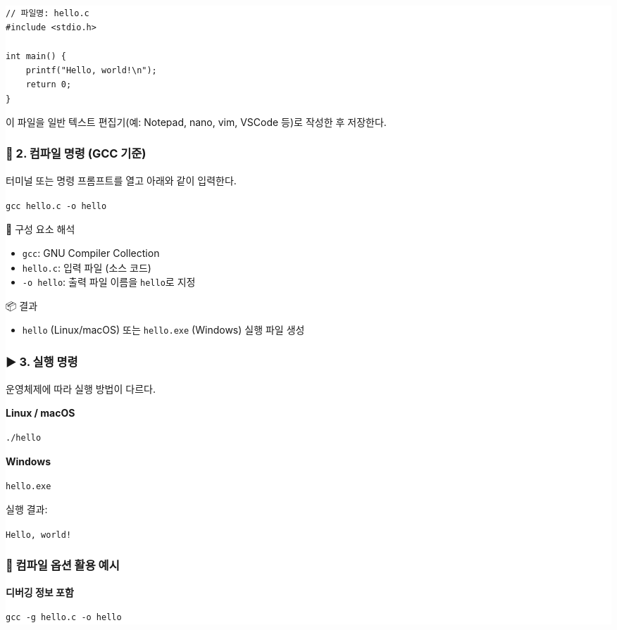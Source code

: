```
// 파일명: hello.c
#include <stdio.h>

int main() {
    printf("Hello, world!\n");
    return 0;
}
```

이 파일을 일반 텍스트 편집기(예: Notepad, nano, vim, VSCode 등)로 작성한 후 저장한다.

### 🧰 2. 컴파일 명령 (GCC 기준)

터미널 또는 명령 프롬프트를 열고 아래와 같이 입력한다.

```
gcc hello.c -o hello
```

🧩 구성 요소 해석

- `gcc`: GNU Compiler Collection
- `hello.c`: 입력 파일 (소스 코드)
- `-o hello`: 출력 파일 이름을 `hello`로 지정

📦 결과

- `hello` (Linux/macOS) 또는 `hello.exe` (Windows) 실행 파일 생성

### ▶️ 3. 실행 명령

운영체제에 따라 실행 방법이 다르다.

**Linux / macOS**

```
./hello
```

**Windows**

```
hello.exe
```

실행 결과:

```
Hello, world!
```

### 🧪 컴파일 옵션 활용 예시

**디버깅 정보 포함**

```
gcc -g hello.c -o hello
```
